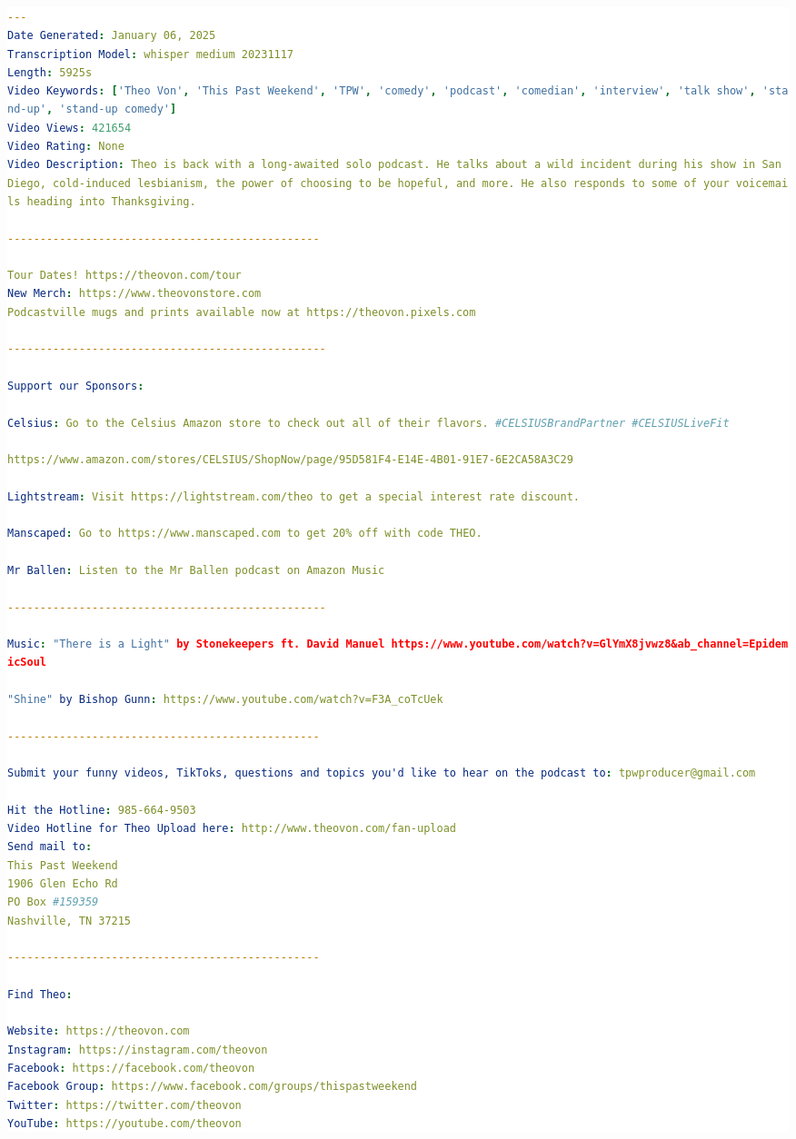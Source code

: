 ```yaml
---
Date Generated: January 06, 2025
Transcription Model: whisper medium 20231117
Length: 5925s
Video Keywords: ['Theo Von', 'This Past Weekend', 'TPW', 'comedy', 'podcast', 'comedian', 'interview', 'talk show', 'stand-up', 'stand-up comedy']
Video Views: 421654
Video Rating: None
Video Description: Theo is back with a long-awaited solo podcast. He talks about a wild incident during his show in San Diego, cold-induced lesbianism, the power of choosing to be hopeful, and more. He also responds to some of your voicemails heading into Thanksgiving. 

------------------------------------------------

Tour Dates! https://theovon.com/tour
New Merch: https://www.theovonstore.com
Podcastville mugs and prints available now at https://theovon.pixels.com

-------------------------------------------------

Support our Sponsors:

Celsius: Go to the Celsius Amazon store to check out all of their flavors. #CELSIUSBrandPartner #CELSIUSLiveFit  

https://www.amazon.com/stores/CELSIUS/ShopNow/page/95D581F4-E14E-4B01-91E7-6E2CA58A3C29

Lightstream: Visit https://lightstream.com/theo to get a special interest rate discount. 

Manscaped: Go to https://www.manscaped.com to get 20% off with code THEO.

Mr Ballen: Listen to the Mr Ballen podcast on Amazon Music 

-------------------------------------------------

Music: "There is a Light" by Stonekeepers ft. David Manuel https://www.youtube.com/watch?v=GlYmX8jvwz8&ab_channel=EpidemicSoul

"Shine" by Bishop Gunn: https://www.youtube.com/watch?v=F3A_coTcUek

------------------------------------------------

Submit your funny videos, TikToks, questions and topics you'd like to hear on the podcast to: tpwproducer@gmail.com

Hit the Hotline: 985-664-9503
Video Hotline for Theo Upload here: http://www.theovon.com/fan-upload
Send mail to:
This Past Weekend
1906 Glen Echo Rd
PO Box #159359
Nashville, TN 37215

------------------------------------------------

Find Theo:

Website: https://theovon.com
Instagram: https://instagram.com/theovon
Facebook: https://facebook.com/theovon
Facebook Group: https://www.facebook.com/groups/thispastweekend
Twitter: https://twitter.com/theovon
YouTube: https://youtube.com/theovon
```